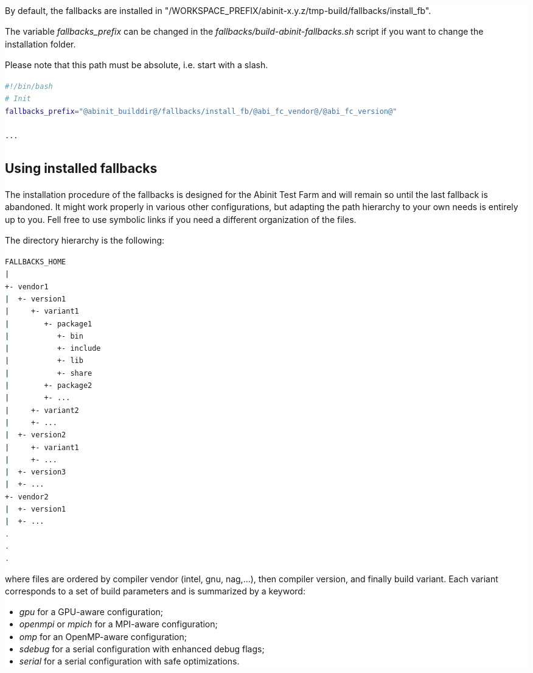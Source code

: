 By default, the fallbacks are installed in "/WORKSPACE_PREFIX/abinit-x.y.z/tmp-build/fallbacks/install_fb".

The variable _fallbacks_prefix_ can be changed in the 
_fallbacks/build-abinit-fallbacks.sh_ script if you want to change the 
installation folder.

Please note that this path must be absolute, i.e. start with a slash. 

```bash
#!/bin/bash
# Init
fallbacks_prefix="@abinit_builddir@/fallbacks/install_fb/@abi_fc_vendor@/@abi_fc_version@"

...
```
## Using installed fallbacks 

The installation procedure of the fallbacks is designed for the Abinit Test 
Farm and will remain so until the last fallback is abandoned. It might work properly in various other configurations, but adapting the path hierarchy to your own needs is entirely up to you. Fell free to use symbolic links if you need a different organization of the files.

The directory hierarchy is the following:
```bash
FALLBACKS_HOME
|
+- vendor1
|  +- version1
|     +- variant1
|        +- package1
|           +- bin
|           +- include
|           +- lib
|           +- share
|        +- package2
|        +- ...
|     +- variant2
|     +- ...
|  +- version2
|     +- variant1
|     +- ...
|  +- version3
|  +- ...
+- vendor2
|  +- version1
|  +- ...
.
.
.   
```
where files are ordered by compiler vendor (intel, gnu, nag,...), then compiler version, and finally build variant. Each variant corresponds to a set of build parameters and is summarized by a keyword:
  * _gpu_ for a GPU-aware configuration;
  * _openmpi_ or _mpich_ for a MPI-aware configuration;
  * _omp_ for an OpenMP-aware configuration;
  * _sdebug_ for a serial configuration with enhanced debug flags;
  * _serial_ for a serial configuration with safe optimizations.
